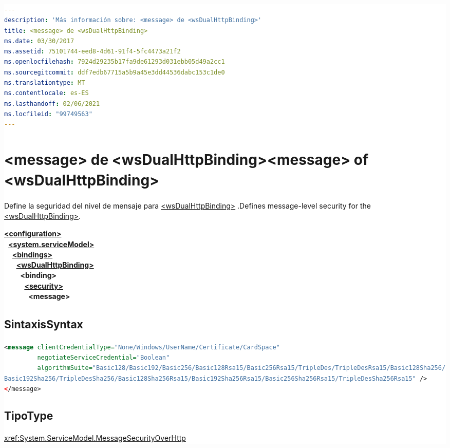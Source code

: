 ```yaml
---
description: 'Más información sobre: <message> de <wsDualHttpBinding>'
title: <message> de <wsDualHttpBinding>
ms.date: 03/30/2017
ms.assetid: 75101744-eed8-4d61-91f4-5fc4473a21f2
ms.openlocfilehash: 7924d29235b17fa9de61293d031ebb05d49a2cc1
ms.sourcegitcommit: ddf7edb67715a5b9a45e3dd44536dabc153c1de0
ms.translationtype: MT
ms.contentlocale: es-ES
ms.lasthandoff: 02/06/2021
ms.locfileid: "99749563"
---
```

# <a name="message-of-wsdualhttpbinding"></a><span data-ttu-id="2a71b-103">\<message> de \<wsDualHttpBinding></span><span class="sxs-lookup"><span data-stu-id="2a71b-103">\<message> of \<wsDualHttpBinding></span></span>

<span data-ttu-id="2a71b-104">Define la seguridad del nivel de mensaje para [\<wsDualHttpBinding>](wsdualhttpbinding.md) .</span><span class="sxs-lookup"><span data-stu-id="2a71b-104">Defines message-level security for the [\<wsDualHttpBinding>](wsdualhttpbinding.md).</span></span>  
  
[**\<configuration>**](../configuration-element.md)\
&nbsp;&nbsp;[**\<system.serviceModel>**](system-servicemodel.md)\
&nbsp;&nbsp;&nbsp;&nbsp;[**\<bindings>**](bindings.md)\
&nbsp;&nbsp;&nbsp;&nbsp;&nbsp;&nbsp;[**\<wsDualHttpBinding>**](wsdualhttpbinding.md)\
&nbsp;&nbsp;&nbsp;&nbsp;&nbsp;&nbsp;&nbsp;&nbsp;**\<binding>**\
&nbsp;&nbsp;&nbsp;&nbsp;&nbsp;&nbsp;&nbsp;&nbsp;&nbsp;&nbsp;[**\<security>**](security-of-wsdualhttpbinding.md)\
&nbsp;&nbsp;&nbsp;&nbsp;&nbsp;&nbsp;&nbsp;&nbsp;&nbsp;&nbsp;&nbsp;&nbsp;**\<message>**  
  
## <a name="syntax"></a><span data-ttu-id="2a71b-105">Sintaxis</span><span class="sxs-lookup"><span data-stu-id="2a71b-105">Syntax</span></span>  
  
```xml  
<message clientCredentialType="None/Windows/UserName/Certificate/CardSpace"
         negotiateServiceCredential="Boolean"
         algorithmSuite="Basic128/Basic192/Basic256/Basic128Rsa15/Basic256Rsa15/TripleDes/TripleDesRsa15/Basic128Sha256/Basic192Sha256/TripleDesSha256/Basic128Sha256Rsa15/Basic192Sha256Rsa15/Basic256Sha256Rsa15/TripleDesSha256Rsa15" />
</message>
```  
  
## <a name="type"></a><span data-ttu-id="2a71b-106">Tipo</span><span class="sxs-lookup"><span data-stu-id="2a71b-106">Type</span></span>  

 <xref:System.ServiceModel.MessageSecurityOverHttp>  
  